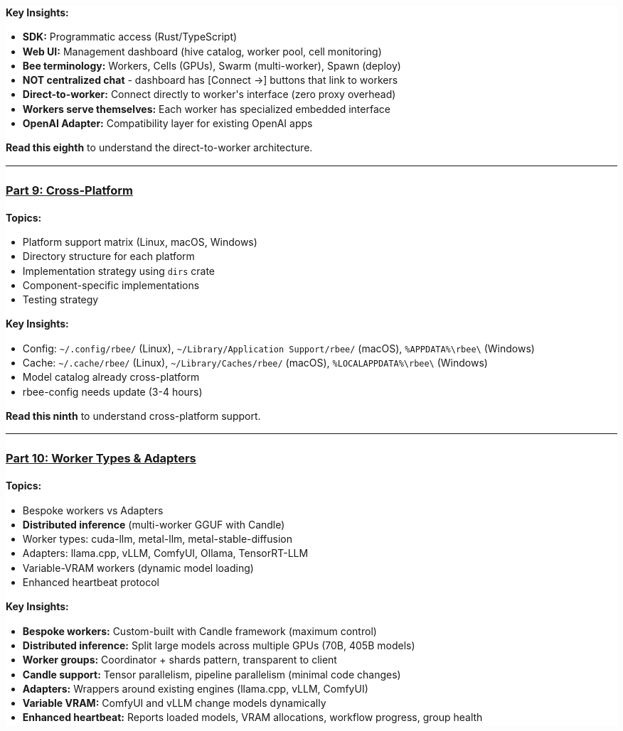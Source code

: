 **Key Insights:**
- **SDK:** Programmatic access (Rust/TypeScript)
- **Web UI:** Management dashboard (hive catalog, worker pool, cell monitoring)
- **Bee terminology:** Workers, Cells (GPUs), Swarm (multi-worker), Spawn (deploy)
- **NOT centralized chat** - dashboard has [Connect →] buttons that link to workers
- **Direct-to-worker:** Connect directly to worker's interface (zero proxy overhead)
- **Workers serve themselves:** Each worker has specialized embedded interface
- **OpenAI Adapter:** Compatibility layer for existing OpenAI apps

**Read this eighth** to understand the direct-to-worker architecture.

---

### [Part 9: Cross-Platform](08_CROSS_PLATFORM_PART_9.md)

**Topics:**
- Platform support matrix (Linux, macOS, Windows)
- Directory structure for each platform
- Implementation strategy using `dirs` crate
- Component-specific implementations
- Testing strategy

**Key Insights:**
- Config: `~/.config/rbee/` (Linux), `~/Library/Application Support/rbee/` (macOS), `%APPDATA%\rbee\` (Windows)
- Cache: `~/.cache/rbee/` (Linux), `~/Library/Caches/rbee/` (macOS), `%LOCALAPPDATA%\rbee\` (Windows)
- Model catalog already cross-platform 
- rbee-config needs update (3-4 hours)

**Read this ninth** to understand cross-platform support.

---

### [Part 10: Worker Types & Adapters](09_WORKER_TYPES_PART_10.md)

**Topics:**
- Bespoke workers vs Adapters
- **Distributed inference** (multi-worker GGUF with Candle)
- Worker types: cuda-llm, metal-llm, metal-stable-diffusion
- Adapters: llama.cpp, vLLM, ComfyUI, Ollama, TensorRT-LLM
- Variable-VRAM workers (dynamic model loading)
- Enhanced heartbeat protocol

**Key Insights:**
- **Bespoke workers:** Custom-built with Candle framework (maximum control)
- **Distributed inference:** Split large models across multiple GPUs (70B, 405B models)
- **Worker groups:** Coordinator + shards pattern, transparent to client
- **Candle support:** Tensor parallelism, pipeline parallelism (minimal code changes)
- **Adapters:** Wrappers around existing engines (llama.cpp, vLLM, ComfyUI)
- **Variable VRAM:** ComfyUI and vLLM change models dynamically
- **Enhanced heartbeat:** Reports loaded models, VRAM allocations, workflow progress, group health
